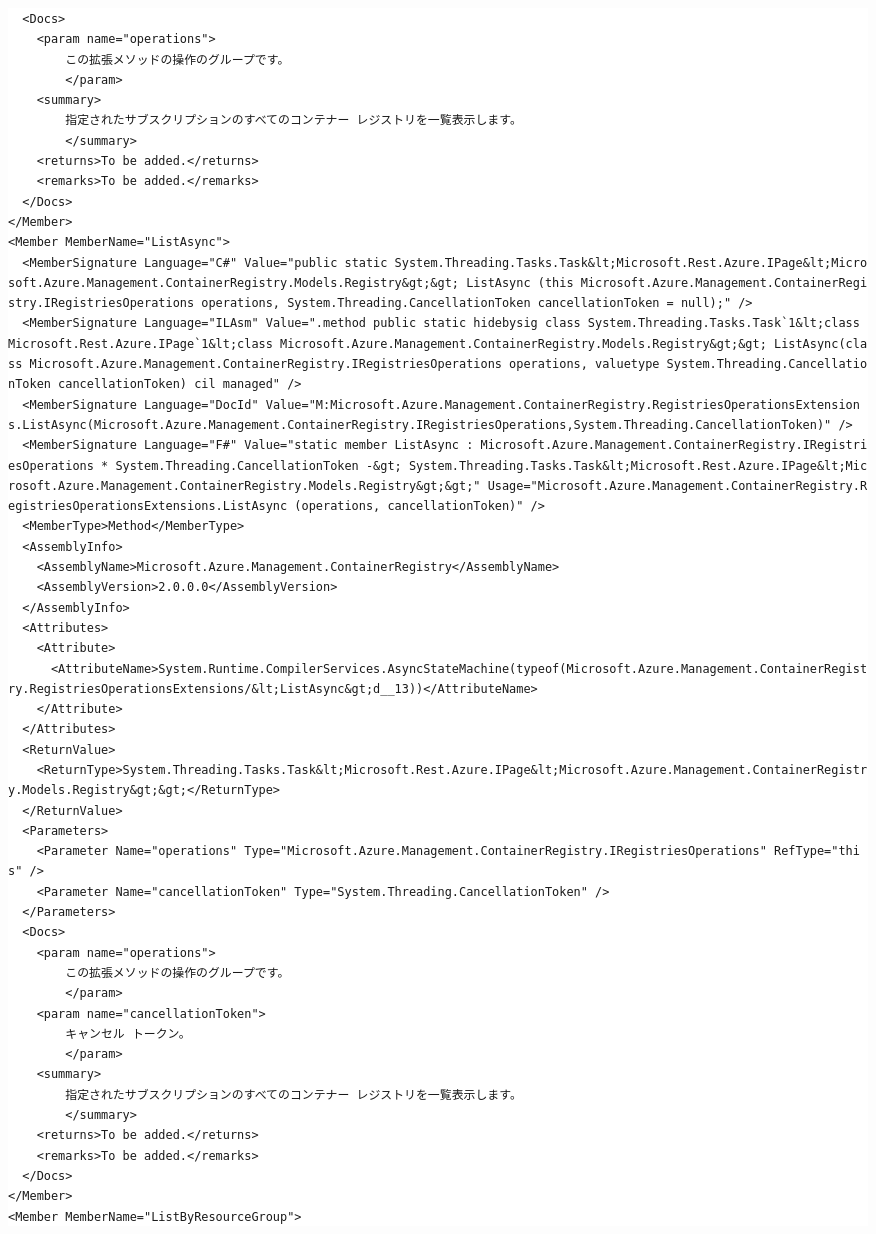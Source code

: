       <Docs>
        <param name="operations">
            この拡張メソッドの操作のグループです。
            </param>
        <summary>
            指定されたサブスクリプションのすべてのコンテナー レジストリを一覧表示します。
            </summary>
        <returns>To be added.</returns>
        <remarks>To be added.</remarks>
      </Docs>
    </Member>
    <Member MemberName="ListAsync">
      <MemberSignature Language="C#" Value="public static System.Threading.Tasks.Task&lt;Microsoft.Rest.Azure.IPage&lt;Microsoft.Azure.Management.ContainerRegistry.Models.Registry&gt;&gt; ListAsync (this Microsoft.Azure.Management.ContainerRegistry.IRegistriesOperations operations, System.Threading.CancellationToken cancellationToken = null);" />
      <MemberSignature Language="ILAsm" Value=".method public static hidebysig class System.Threading.Tasks.Task`1&lt;class Microsoft.Rest.Azure.IPage`1&lt;class Microsoft.Azure.Management.ContainerRegistry.Models.Registry&gt;&gt; ListAsync(class Microsoft.Azure.Management.ContainerRegistry.IRegistriesOperations operations, valuetype System.Threading.CancellationToken cancellationToken) cil managed" />
      <MemberSignature Language="DocId" Value="M:Microsoft.Azure.Management.ContainerRegistry.RegistriesOperationsExtensions.ListAsync(Microsoft.Azure.Management.ContainerRegistry.IRegistriesOperations,System.Threading.CancellationToken)" />
      <MemberSignature Language="F#" Value="static member ListAsync : Microsoft.Azure.Management.ContainerRegistry.IRegistriesOperations * System.Threading.CancellationToken -&gt; System.Threading.Tasks.Task&lt;Microsoft.Rest.Azure.IPage&lt;Microsoft.Azure.Management.ContainerRegistry.Models.Registry&gt;&gt;" Usage="Microsoft.Azure.Management.ContainerRegistry.RegistriesOperationsExtensions.ListAsync (operations, cancellationToken)" />
      <MemberType>Method</MemberType>
      <AssemblyInfo>
        <AssemblyName>Microsoft.Azure.Management.ContainerRegistry</AssemblyName>
        <AssemblyVersion>2.0.0.0</AssemblyVersion>
      </AssemblyInfo>
      <Attributes>
        <Attribute>
          <AttributeName>System.Runtime.CompilerServices.AsyncStateMachine(typeof(Microsoft.Azure.Management.ContainerRegistry.RegistriesOperationsExtensions/&lt;ListAsync&gt;d__13))</AttributeName>
        </Attribute>
      </Attributes>
      <ReturnValue>
        <ReturnType>System.Threading.Tasks.Task&lt;Microsoft.Rest.Azure.IPage&lt;Microsoft.Azure.Management.ContainerRegistry.Models.Registry&gt;&gt;</ReturnType>
      </ReturnValue>
      <Parameters>
        <Parameter Name="operations" Type="Microsoft.Azure.Management.ContainerRegistry.IRegistriesOperations" RefType="this" />
        <Parameter Name="cancellationToken" Type="System.Threading.CancellationToken" />
      </Parameters>
      <Docs>
        <param name="operations">
            この拡張メソッドの操作のグループです。
            </param>
        <param name="cancellationToken">
            キャンセル トークン。
            </param>
        <summary>
            指定されたサブスクリプションのすべてのコンテナー レジストリを一覧表示します。
            </summary>
        <returns>To be added.</returns>
        <remarks>To be added.</remarks>
      </Docs>
    </Member>
    <Member MemberName="ListByResourceGroup">